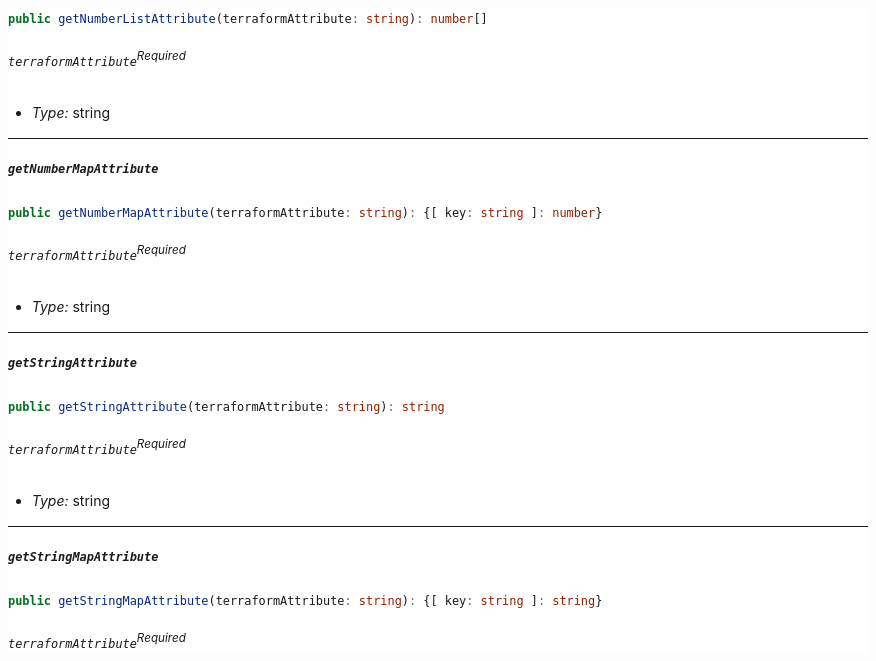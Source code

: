 ```typescript
public getNumberListAttribute(terraformAttribute: string): number[]
```

###### `terraformAttribute`<sup>Required</sup> <a name="terraformAttribute" id="rhizo-co-terraform-provider-oci.mediaServicesMediaAsset.MediaServicesMediaAsset.getNumberListAttribute.parameter.terraformAttribute"></a>

- *Type:* string

---

##### `getNumberMapAttribute` <a name="getNumberMapAttribute" id="rhizo-co-terraform-provider-oci.mediaServicesMediaAsset.MediaServicesMediaAsset.getNumberMapAttribute"></a>

```typescript
public getNumberMapAttribute(terraformAttribute: string): {[ key: string ]: number}
```

###### `terraformAttribute`<sup>Required</sup> <a name="terraformAttribute" id="rhizo-co-terraform-provider-oci.mediaServicesMediaAsset.MediaServicesMediaAsset.getNumberMapAttribute.parameter.terraformAttribute"></a>

- *Type:* string

---

##### `getStringAttribute` <a name="getStringAttribute" id="rhizo-co-terraform-provider-oci.mediaServicesMediaAsset.MediaServicesMediaAsset.getStringAttribute"></a>

```typescript
public getStringAttribute(terraformAttribute: string): string
```

###### `terraformAttribute`<sup>Required</sup> <a name="terraformAttribute" id="rhizo-co-terraform-provider-oci.mediaServicesMediaAsset.MediaServicesMediaAsset.getStringAttribute.parameter.terraformAttribute"></a>

- *Type:* string

---

##### `getStringMapAttribute` <a name="getStringMapAttribute" id="rhizo-co-terraform-provider-oci.mediaServicesMediaAsset.MediaServicesMediaAsset.getStringMapAttribute"></a>

```typescript
public getStringMapAttribute(terraformAttribute: string): {[ key: string ]: string}
```

###### `terraformAttribute`<sup>Required</sup> <a name="terraformAttribute" id="rhizo-co-terraform-provider-oci.mediaServicesMediaAsset.MediaServicesMediaAsset.getStringMapAttribute.parameter.terraformAttribute"></a>
